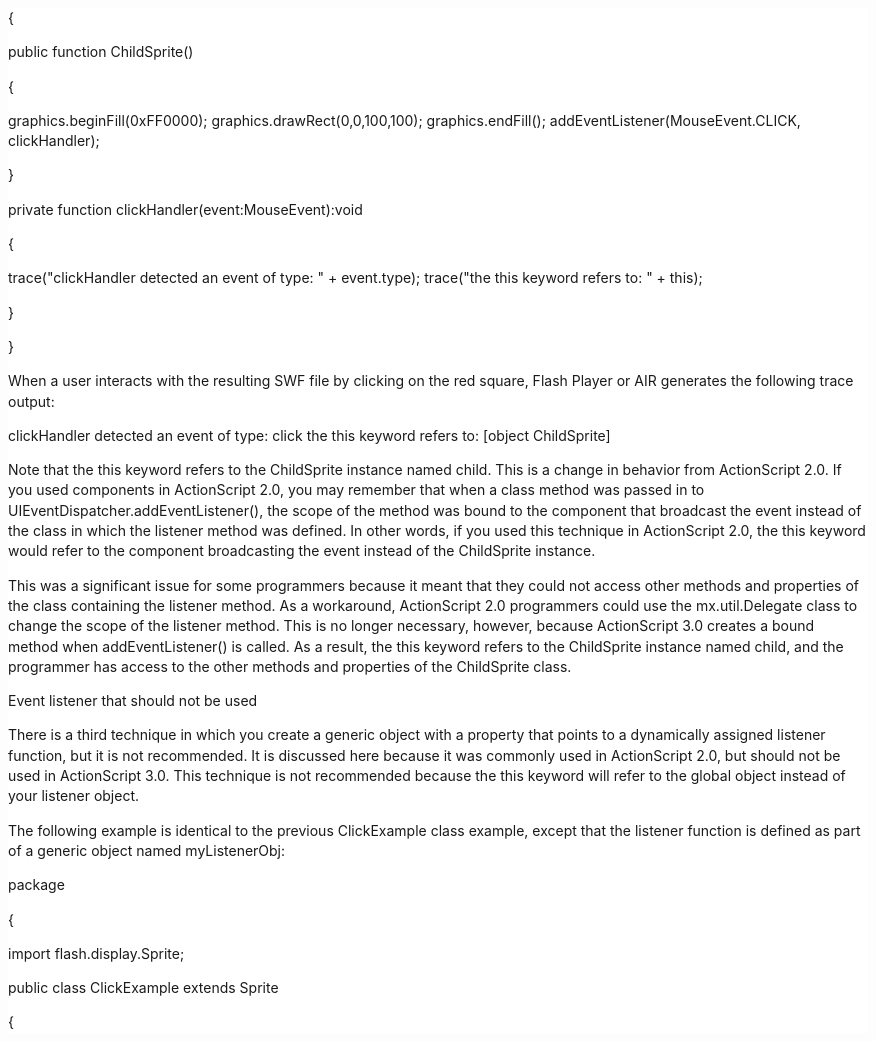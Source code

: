 {

public function ChildSprite()

{

graphics.beginFill(0xFF0000); graphics.drawRect(0,0,100,100); graphics.endFill(); addEventListener(MouseEvent.CLICK, clickHandler);

}

private function clickHandler(event:MouseEvent):void

{

trace(&quot;clickHandler detected an event of type: &quot; + event.type); trace(&quot;the this keyword refers to: &quot; + this);

}

}

When a user interacts with the resulting SWF file by clicking on the red square, Flash Player or AIR generates the following trace output:

clickHandler detected an event of type: click the this keyword refers to: [object ChildSprite]

Note that the this keyword refers to the ChildSprite instance named child. This is a change in behavior from ActionScript 2.0\. If you used components in ActionScript 2.0, you may remember that when a class method was passed in to UIEventDispatcher.addEventListener(), the scope of the method was bound to the component that broadcast the event instead of the class in which the listener method was defined. In other words, if you used this technique in ActionScript 2.0, the this keyword would refer to the component broadcasting the event instead of the ChildSprite instance.

This was a significant issue for some programmers because it meant that they could not access other methods and properties of the class containing the listener method. As a workaround, ActionScript 2.0 programmers could use the mx.util.Delegate class to change the scope of the listener method. This is no longer necessary, however, because ActionScript 3.0 creates a bound method when addEventListener() is called. As a result, the this keyword refers to the ChildSprite instance named child, and the programmer has access to the other methods and properties of the ChildSprite class.

Event listener that should not be used

There is a third technique in which you create a generic object with a property that points to a dynamically assigned listener function, but it is not recommended. It is discussed here because it was commonly used in ActionScript 2.0, but should not be used in ActionScript 3.0\. This technique is not recommended because the this keyword will refer to the global object instead of your listener object.

The following example is identical to the previous ClickExample class example, except that the listener function is defined as part of a generic object named myListenerObj:

package

{

import flash.display.Sprite;

public class ClickExample extends Sprite

{
